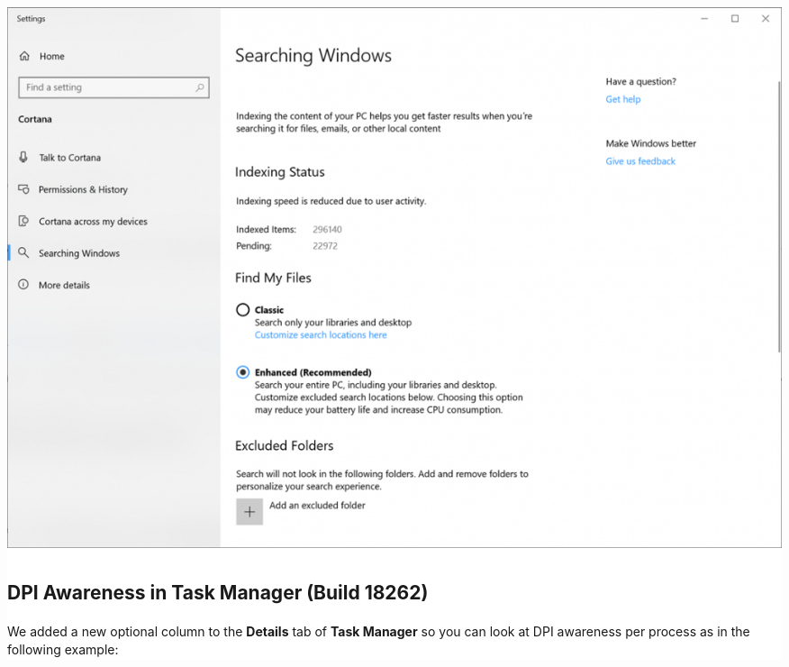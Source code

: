 ![search indexer](images/search-index.png "search indexer")

## DPI Awareness in Task Manager (Build 18262)
We added a new optional column to the **Details** tab of **Task Manager** so you can look at DPI awareness per process as in the following example:
